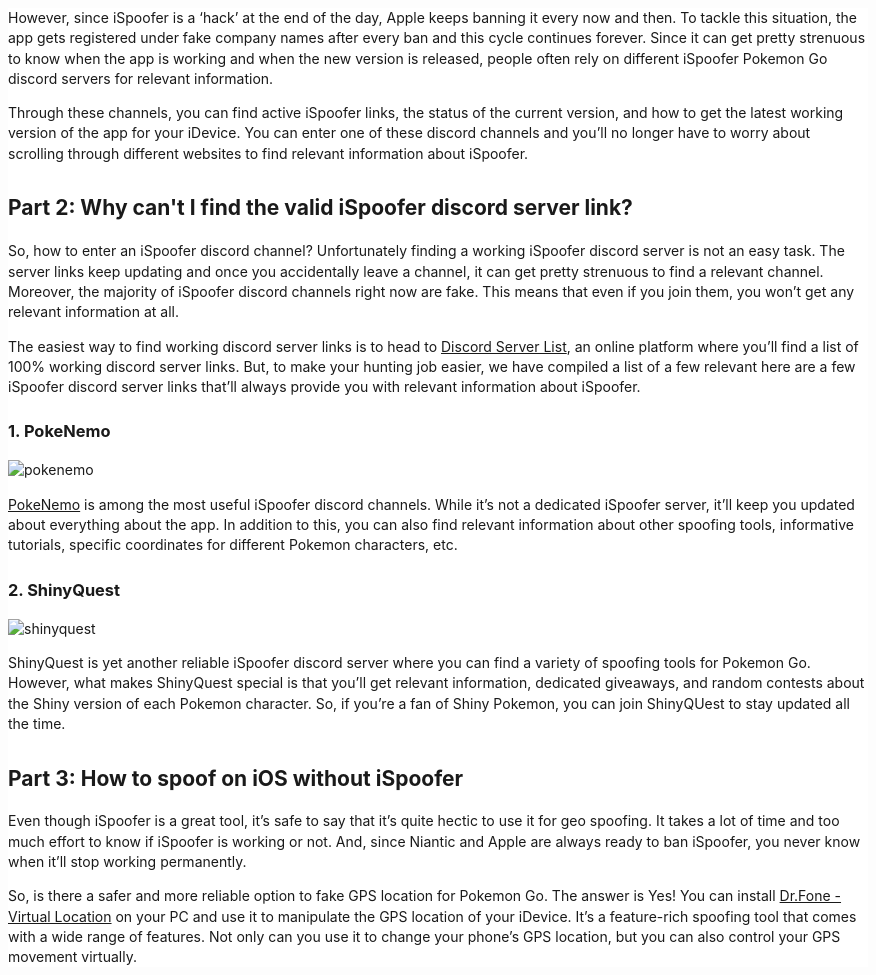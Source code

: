 However, since iSpoofer is a ‘hack’ at the end of the day, Apple keeps banning it every now and then. To tackle this situation, the app gets registered under fake company names after every ban and this cycle continues forever. Since it can get pretty strenuous to know when the app is working and when the new version is released, people often rely on different iSpoofer Pokemon Go discord servers for relevant information.

Through these channels, you can find active iSpoofer links, the status of the current version, and how to get the latest working version of the app for your iDevice. You can enter one of these discord channels and you’ll no longer have to worry about scrolling through different websites to find relevant information about iSpoofer.

## Part 2: Why can't I find the valid iSpoofer discord server link?

So, how to enter an iSpoofer discord channel? Unfortunately finding a working iSpoofer discord server is not an easy task. The server links keep updating and once you accidentally leave a channel, it can get pretty strenuous to find a relevant channel. Moreover, the majority of iSpoofer discord channels right now are fake. This means that even if you join them, you won’t get any relevant information at all.

The easiest way to find working discord server links is to head to [Discord Server List](https://discordservers.me/), an online platform where you’ll find a list of 100% working discord server links. But, to make your hunting job easier, we have compiled a list of a few relevant here are a few iSpoofer discord server links that’ll always provide you with relevant information about iSpoofer.

### 1\. PokeNemo

![pokenemo](https://images.wondershare.com/drfone/2020/2020/pokenemo.PNG)

[PokeNemo](https://discordservers.me/servers/701923235188441239) is among the most useful iSpoofer discord channels. While it’s not a dedicated iSpoofer server, it’ll keep you updated about everything about the app. In addition to this, you can also find relevant information about other spoofing tools, informative tutorials, specific coordinates for different Pokemon characters, etc.

### 2\. ShinyQuest

![shinyquest](https://images.wondershare.com/drfone/2020/2020/shinyquest.PNG)

ShinyQuest is yet another reliable iSpoofer discord server where you can find a variety of spoofing tools for Pokemon Go. However, what makes ShinyQuest special is that you’ll get relevant information, dedicated giveaways, and random contests about the Shiny version of each Pokemon character. So, if you’re a fan of Shiny Pokemon, you can join ShinyQUest to stay updated all the time.

## Part 3: How to spoof on iOS without iSpoofer

Even though iSpoofer is a great tool, it’s safe to say that it’s quite hectic to use it for geo spoofing. It takes a lot of time and too much effort to know if iSpoofer is working or not. And, since Niantic and Apple are always ready to ban iSpoofer, you never know when it’ll stop working permanently.

So, is there a safer and more reliable option to fake GPS location for Pokemon Go. The answer is Yes! You can install [Dr.Fone - Virtual Location](https://tools.techidaily.com/wondershare/drfone/virtual-location-changer/) on your PC and use it to manipulate the GPS location of your iDevice. It’s a feature-rich spoofing tool that comes with a wide range of features. Not only can you use it to change your phone’s GPS location, but you can also control your GPS movement virtually.
